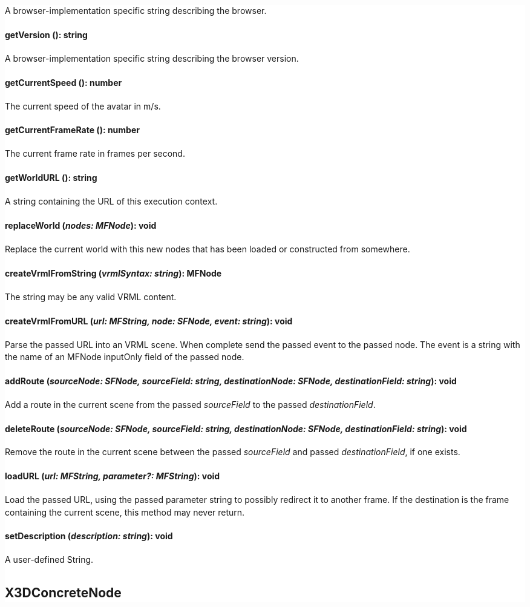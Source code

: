 A browser-implementation specific string describing the browser.

#### **getVersion** (): string

A browser-implementation specific string describing the browser version.

#### **getCurrentSpeed** (): number

The current speed of the avatar in m/s.

#### **getCurrentFrameRate** (): number

The current frame rate in frames per second.

#### **getWorldURL** (): string

A string containing the URL of this execution context.

#### **replaceWorld** (*nodes: MFNode*): void

Replace the current world with this new nodes that has been loaded or constructed from somewhere.

#### **createVrmlFromString** (*vrmlSyntax: string*): MFNode

The string may be any valid VRML content.

#### **createVrmlFromURL** (*url: MFString, node: SFNode, event: string*): void

Parse the passed URL into an VRML scene. When complete send the passed event to the passed node. The event is a string with the name of an MFNode inputOnly field of the passed node.

#### **addRoute** (*sourceNode: SFNode, sourceField: string, destinationNode: SFNode, destinationField: string*): void

Add a route in the current scene from the passed *sourceField* to the passed *destinationField*.

#### **deleteRoute** (*sourceNode: SFNode, sourceField: string, destinationNode: SFNode, destinationField: string*): void

Remove the route in the current scene between the passed *sourceField* and passed *destinationField*, if one exists.

#### **loadURL** (*url: MFString, parameter?: MFString*): void

Load the passed URL, using the passed parameter string to possibly redirect it to another frame. If the destination is the frame containing the current scene, this method may never return.

#### **setDescription** (*description: string*): void

A user-defined String.

## X3DConcreteNode
